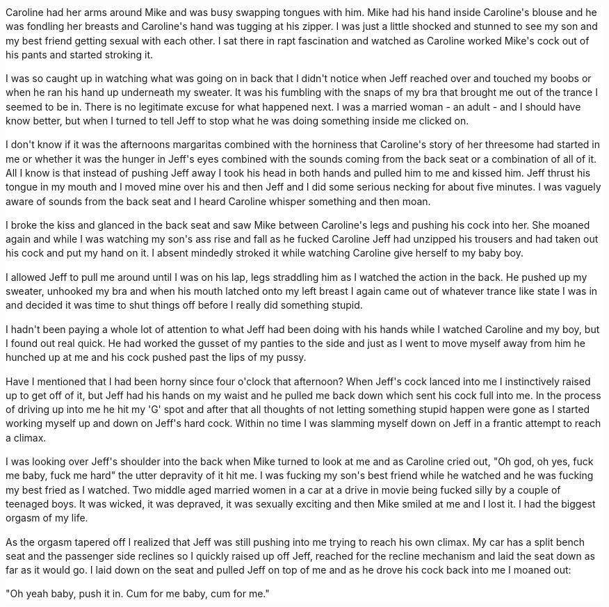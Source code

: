  Caroline had her arms around Mike and was busy swapping tongues with him. Mike had his hand inside Caroline's blouse and he was fondling her breasts and Caroline's hand was tugging at his zipper. I was just a little shocked and stunned to see my son and my best friend getting sexual with each other. I sat there in rapt fascination and watched as Caroline worked Mike's cock out of his pants and started stroking it. 

 I was so caught up in watching what was going on in back that I didn't notice when Jeff reached over and touched my boobs or when he ran his hand up underneath my sweater. It was his fumbling with the snaps of my bra that brought me out of the trance I seemed to be in. There is no legitimate excuse for what happened next. I was a married woman - an adult - and I should have know better, but when I turned to tell Jeff to stop what he was doing something inside me clicked on. 

 I don't know if it was the afternoons margaritas combined with the horniness that Caroline's story of her threesome had started in me or whether it was the hunger in Jeff's eyes combined with the sounds coming from the back seat or a combination of all of it. All I know is that instead of pushing Jeff away I took his head in both hands and pulled him to me and kissed him. Jeff thrust his tongue in my mouth and I moved mine over his and then Jeff and I did some serious necking for about five minutes. I was vaguely aware of sounds from the back seat and I heard Caroline whisper something and then moan. 

 I broke the kiss and glanced in the back seat and saw Mike between Caroline's legs and pushing his cock into her. She moaned again and while I was watching my son's ass rise and fall as he fucked Caroline Jeff had unzipped his trousers and had taken out his cock and put my hand on it. I absent mindedly stroked it while watching Caroline give herself to my baby boy. 

 I allowed Jeff to pull me around until I was on his lap, legs straddling him as I watched the action in the back. He pushed up my sweater, unhooked my bra and when his mouth latched onto my left breast I again came out of whatever trance like state I was in and decided it was time to shut things off before I really did something stupid. 

 I hadn't been paying a whole lot of attention to what Jeff had been doing with his hands while I watched Caroline and my boy, but I found out real quick. He had worked the gusset of my panties to the side and just as I went to move myself away from him he hunched up at me and his cock pushed past the lips of my pussy. 

 Have I mentioned that I had been horny since four o'clock that afternoon? When Jeff's cock lanced into me I instinctively raised up to get off of it, but Jeff had his hands on my waist and he pulled me back down which sent his cock full into me. In the process of driving up into me he hit my 'G' spot and after that all thoughts of not letting something stupid happen were gone as I started working myself up and down on Jeff's hard cock. Within no time I was slamming myself down on Jeff in a frantic attempt to reach a climax. 

 I was looking over Jeff's shoulder into the back when Mike turned to look at me and as Caroline cried out, "Oh god, oh yes, fuck me baby, fuck me hard" the utter depravity of it hit me. I was fucking my son's best friend while he watched and he was fucking my best fried as I watched. Two middle aged married women in a car at a drive in movie being fucked silly by a couple of teenaged boys. It was wicked, it was depraved, it was sexually exciting and then Mike smiled at me and I lost it. I had the biggest orgasm of my life. 

 As the orgasm tapered off I realized that Jeff was still pushing into me trying to reach his own climax. My car has a split bench seat and the passenger side reclines so I quickly raised up off Jeff, reached for the recline mechanism and laid the seat down as far as it would go. I laid down on the seat and pulled Jeff on top of me and as he drove his cock back into me I moaned out: 

 "Oh yeah baby, push it in. Cum for me baby, cum for me." 
